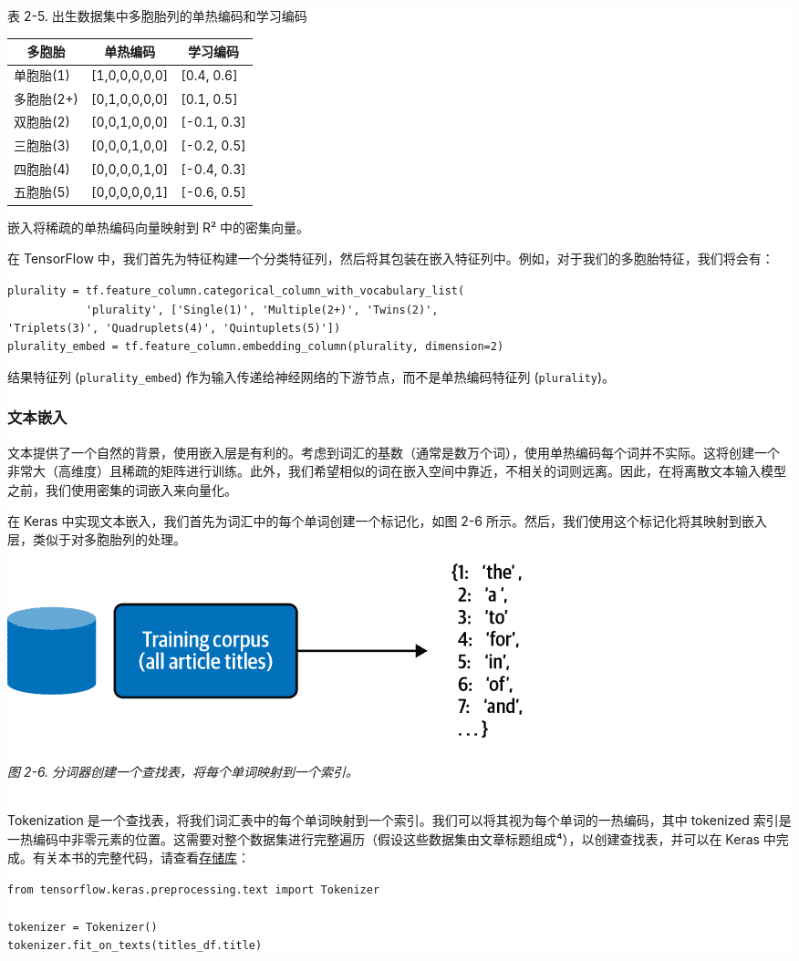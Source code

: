 表 2-5\. 出生数据集中多胞胎列的单热编码和学习编码

| 多胞胎 | 单热编码 | 学习编码 |
| --- | --- | --- |
| 单胞胎(1) | [1,0,0,0,0,0] | [0.4, 0.6] |
| 多胞胎(2+) | [0,1,0,0,0,0] | [0.1, 0.5] |
| 双胞胎(2) | [0,0,1,0,0,0] | [-0.1, 0.3] |
| 三胞胎(3) | [0,0,0,1,0,0] | [-0.2, 0.5] |
| 四胞胎(4) | [0,0,0,0,1,0] | [-0.4, 0.3] |
| 五胞胎(5) | [0,0,0,0,0,1] | [-0.6, 0.5] |

嵌入将稀疏的单热编码向量映射到 R² 中的密集向量。

在 TensorFlow 中，我们首先为特征构建一个分类特征列，然后将其包装在嵌入特征列中。例如，对于我们的多胞胎特征，我们将会有：

```
plurality = tf.feature_column.categorical_column_with_vocabulary_list(
            'plurality', ['Single(1)', 'Multiple(2+)', 'Twins(2)', 
'Triplets(3)', 'Quadruplets(4)', 'Quintuplets(5)'])
plurality_embed = tf.feature_column.embedding_column(plurality, dimension=2)
```

结果特征列 (`plurality_embed`) 作为输入传递给神经网络的下游节点，而不是单热编码特征列 (`plurality`)。

### 文本嵌入

文本提供了一个自然的背景，使用嵌入层是有利的。考虑到词汇的基数（通常是数万个词），使用单热编码每个词并不实际。这将创建一个非常大（高维度）且稀疏的矩阵进行训练。此外，我们希望相似的词在嵌入空间中靠近，不相关的词则远离。因此，在将离散文本输入模型之前，我们使用密集的词嵌入来向量化。

在 Keras 中实现文本嵌入，我们首先为词汇中的每个单词创建一个标记化，如图 2-6 所示。然后，我们使用这个标记化将其映射到嵌入层，类似于对多胞胎列的处理。

![分词器创建一个查找表，将每个单词映射到一个索引。](img/mldp_0206.png)

###### 图 2-6\. 分词器创建一个查找表，将每个单词映射到一个索引。

Tokenization 是一个查找表，将我们词汇表中的每个单词映射到一个索引。我们可以将其视为每个单词的一热编码，其中 tokenized 索引是一热编码中非零元素的位置。这需要对整个数据集进行完整遍历（假设这些数据集由文章标题组成⁴），以创建查找表，并可以在 Keras 中完成。有关本书的完整代码，请查看[存储库](https://github.com/GoogleCloudPlatform/ml-design-patterns/blob/master/02_data_representation/embeddings.ipynb)：

```
from tensorflow.keras.preprocessing.text import Tokenizer

tokenizer = Tokenizer()
tokenizer.fit_on_texts(titles_df.title)
```
